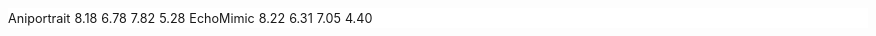 <tr class="ltx_tr" id="S4.T3.1.2.1">
<td class="ltx_td ltx_align_justify ltx_align_top ltx_border_r ltx_border_t" id="S4.T3.1.2.1.1">
<span class="ltx_inline-block ltx_align_top" id="S4.T3.1.2.1.1.1">
<span class="ltx_p" id="S4.T3.1.2.1.1.1.1" style="width:51.2pt;"><span class="ltx_text" id="S4.T3.1.2.1.1.1.1.1" style="font-size:90%;">Aniportrait</span></span>
</span>
</td>
<td class="ltx_td ltx_align_justify ltx_align_top ltx_border_r ltx_border_t" id="S4.T3.1.2.1.2">
<span class="ltx_inline-block ltx_align_top" id="S4.T3.1.2.1.2.1">
<span class="ltx_p" id="S4.T3.1.2.1.2.1.1" style="width:30.7pt;"><span class="ltx_text" id="S4.T3.1.2.1.2.1.1.1" style="font-size:90%;">8.18</span></span>
</span>
</td>
<td class="ltx_td ltx_align_justify ltx_align_top ltx_border_r ltx_border_t" id="S4.T3.1.2.1.3">
<span class="ltx_inline-block ltx_align_top" id="S4.T3.1.2.1.3.1">
<span class="ltx_p" id="S4.T3.1.2.1.3.1.1" style="width:30.7pt;"><span class="ltx_text" id="S4.T3.1.2.1.3.1.1.1" style="font-size:90%;">6.78</span></span>
</span>
</td>
<td class="ltx_td ltx_align_justify ltx_align_top ltx_border_r ltx_border_t" id="S4.T3.1.2.1.4">
<span class="ltx_inline-block ltx_align_top" id="S4.T3.1.2.1.4.1">
<span class="ltx_p" id="S4.T3.1.2.1.4.1.1" style="width:30.7pt;"><span class="ltx_text" id="S4.T3.1.2.1.4.1.1.1" style="font-size:90%;">7.82</span></span>
</span>
</td>
<td class="ltx_td ltx_align_justify ltx_align_top ltx_border_t" id="S4.T3.1.2.1.5">
<span class="ltx_inline-block ltx_align_top" id="S4.T3.1.2.1.5.1">
<span class="ltx_p" id="S4.T3.1.2.1.5.1.1" style="width:30.7pt;"><span class="ltx_text" id="S4.T3.1.2.1.5.1.1.1" style="font-size:90%;">5.28</span></span>
</span>
</td>
</tr>
<tr class="ltx_tr" id="S4.T3.1.3.2">
<td class="ltx_td ltx_align_justify ltx_align_top ltx_border_r" id="S4.T3.1.3.2.1">
<span class="ltx_inline-block ltx_align_top" id="S4.T3.1.3.2.1.1">
<span class="ltx_p" id="S4.T3.1.3.2.1.1.1" style="width:51.2pt;"><span class="ltx_text" id="S4.T3.1.3.2.1.1.1.1" style="font-size:90%;">EchoMimic</span></span>
</span>
</td>
<td class="ltx_td ltx_align_justify ltx_align_top ltx_border_r" id="S4.T3.1.3.2.2">
<span class="ltx_inline-block ltx_align_top" id="S4.T3.1.3.2.2.1">
<span class="ltx_p" id="S4.T3.1.3.2.2.1.1" style="width:30.7pt;"><span class="ltx_text" id="S4.T3.1.3.2.2.1.1.1" style="font-size:90%;">8.22</span></span>
</span>
</td>
<td class="ltx_td ltx_align_justify ltx_align_top ltx_border_r" id="S4.T3.1.3.2.3">
<span class="ltx_inline-block ltx_align_top" id="S4.T3.1.3.2.3.1">
<span class="ltx_p" id="S4.T3.1.3.2.3.1.1" style="width:30.7pt;"><span class="ltx_text" id="S4.T3.1.3.2.3.1.1.1" style="font-size:90%;">6.31</span></span>
</span>
</td>
<td class="ltx_td ltx_align_justify ltx_align_top ltx_border_r" id="S4.T3.1.3.2.4">
<span class="ltx_inline-block ltx_align_top" id="S4.T3.1.3.2.4.1">
<span class="ltx_p" id="S4.T3.1.3.2.4.1.1" style="width:30.7pt;"><span class="ltx_text" id="S4.T3.1.3.2.4.1.1.1" style="font-size:90%;">7.05</span></span>
</span>
</td>
<td class="ltx_td ltx_align_justify ltx_align_top" id="S4.T3.1.3.2.5">
<span class="ltx_inline-block ltx_align_top" id="S4.T3.1.3.2.5.1">
<span class="ltx_p" id="S4.T3.1.3.2.5.1.1" style="width:30.7pt;"><span class="ltx_text" id="S4.T3.1.3.2.5.1.1.1" style="font-size:90%;">4.40</span></span>
</span>
</td>
</tr>